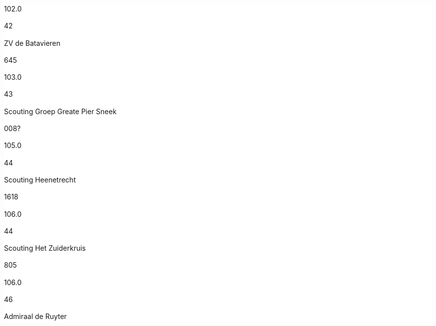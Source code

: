  102.0
 





 42
 

 ZV de Batavieren
 

 645
 

 103.0
 





 43
 

 Scouting Groep Greate Pier Sneek
 

 008?
 

 105.0
 





 44
 

 Scouting Heenetrecht
 

 1618
 

 106.0
 





 44
 

 Scouting Het Zuiderkruis
 

 805
 

 106.0
 





 46
 

 Admiraal de Ruyter
 
